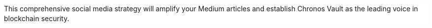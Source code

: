 This comprehensive social media strategy will amplify your Medium articles and establish Chronos Vault as the leading voice in blockchain security.
```
